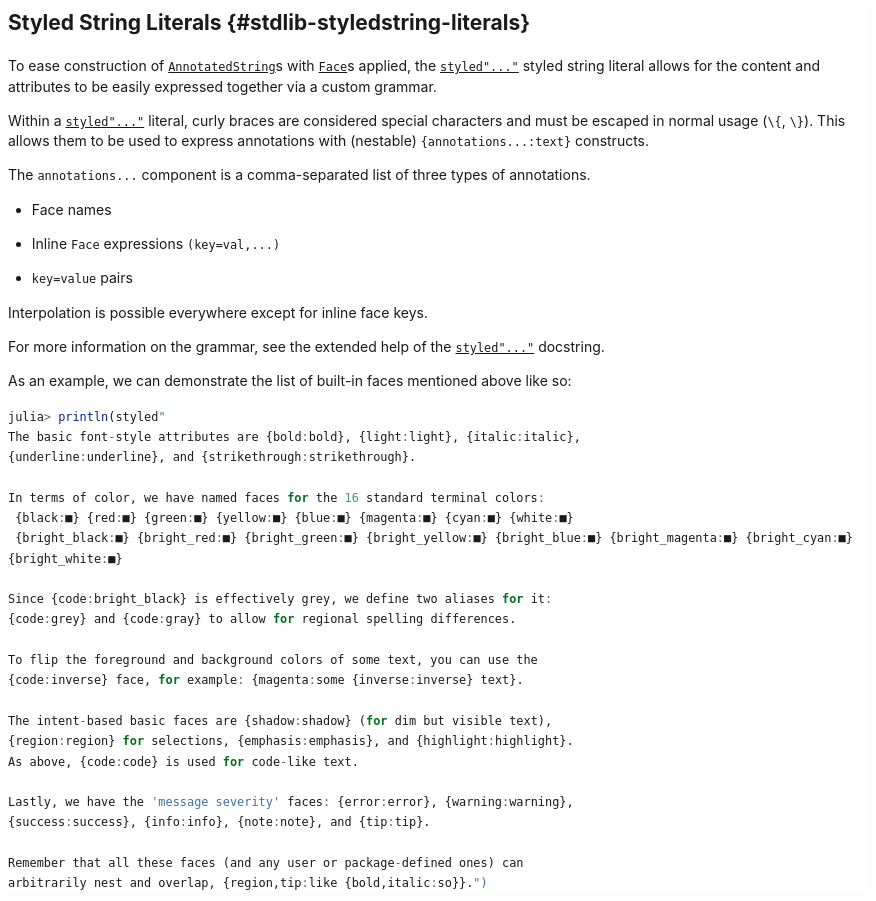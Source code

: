 ```julia
```


## Styled String Literals {#stdlib-styledstring-literals}

To ease construction of [`AnnotatedString`](/base/strings#Base.AnnotatedString)s with [`Face`](/stdlib/StyledStrings#StyledStrings.Face)s applied, the [`styled"..."`](/stdlib/StyledStrings#StyledStrings.StyledMarkup.@styled_str) styled string literal allows for the content and attributes to be easily expressed together via a custom grammar.

Within a [`styled"..."`](/stdlib/StyledStrings#StyledStrings.StyledMarkup.@styled_str) literal, curly braces are considered special characters and must be escaped in normal usage (`\{`, `\}`). This allows them to be used to express annotations with (nestable) `{annotations...:text}` constructs.

The `annotations...` component is a comma-separated list of three types of annotations.
- Face names
  
- Inline `Face` expressions `(key=val,...)`
  
- `key=value` pairs
  

Interpolation is possible everywhere except for inline face keys.

For more information on the grammar, see the extended help of the [`styled"..."`](/stdlib/StyledStrings#StyledStrings.StyledMarkup.@styled_str) docstring.

As an example, we can demonstrate the list of built-in faces mentioned above like so:

```julia
julia> println(styled"
The basic font-style attributes are {bold:bold}, {light:light}, {italic:italic},
{underline:underline}, and {strikethrough:strikethrough}.

In terms of color, we have named faces for the 16 standard terminal colors:
 {black:■} {red:■} {green:■} {yellow:■} {blue:■} {magenta:■} {cyan:■} {white:■}
 {bright_black:■} {bright_red:■} {bright_green:■} {bright_yellow:■} {bright_blue:■} {bright_magenta:■} {bright_cyan:■} {bright_white:■}

Since {code:bright_black} is effectively grey, we define two aliases for it:
{code:grey} and {code:gray} to allow for regional spelling differences.

To flip the foreground and background colors of some text, you can use the
{code:inverse} face, for example: {magenta:some {inverse:inverse} text}.

The intent-based basic faces are {shadow:shadow} (for dim but visible text),
{region:region} for selections, {emphasis:emphasis}, and {highlight:highlight}.
As above, {code:code} is used for code-like text.

Lastly, we have the 'message severity' faces: {error:error}, {warning:warning},
{success:success}, {info:info}, {note:note}, and {tip:tip}.

Remember that all these faces (and any user or package-defined ones) can
arbitrarily nest and overlap, {region,tip:like {bold,italic:so}}.")
```
